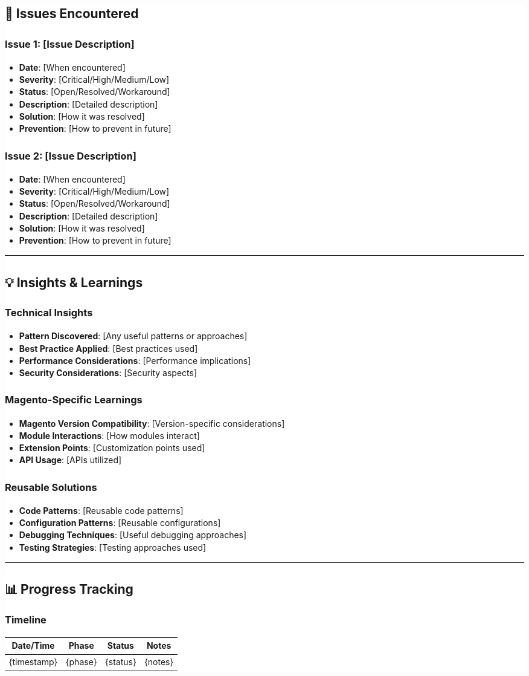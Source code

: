 
## 🐛 Issues Encountered

### **Issue 1: [Issue Description]**
- **Date**: [When encountered]
- **Severity**: [Critical/High/Medium/Low]
- **Status**: [Open/Resolved/Workaround]
- **Description**: [Detailed description]
- **Solution**: [How it was resolved]
- **Prevention**: [How to prevent in future]

### **Issue 2: [Issue Description]**
- **Date**: [When encountered]
- **Severity**: [Critical/High/Medium/Low]
- **Status**: [Open/Resolved/Workaround]
- **Description**: [Detailed description]
- **Solution**: [How it was resolved]
- **Prevention**: [How to prevent in future]

---

## 💡 Insights & Learnings

### **Technical Insights**
- **Pattern Discovered**: [Any useful patterns or approaches]
- **Best Practice Applied**: [Best practices used]
- **Performance Considerations**: [Performance implications]
- **Security Considerations**: [Security aspects]

### **Magento-Specific Learnings**
- **Magento Version Compatibility**: [Version-specific considerations]
- **Module Interactions**: [How modules interact]
- **Extension Points**: [Customization points used]
- **API Usage**: [APIs utilized]

### **Reusable Solutions**
- **Code Patterns**: [Reusable code patterns]
- **Configuration Patterns**: [Reusable configurations]
- **Debugging Techniques**: [Useful debugging approaches]
- **Testing Strategies**: [Testing approaches used]

---

## 📊 Progress Tracking

### **Timeline**
| Date/Time | Phase | Status | Notes |
|-----------|-------|--------|-------|
| {timestamp} | {phase} | {status} | {notes} |
